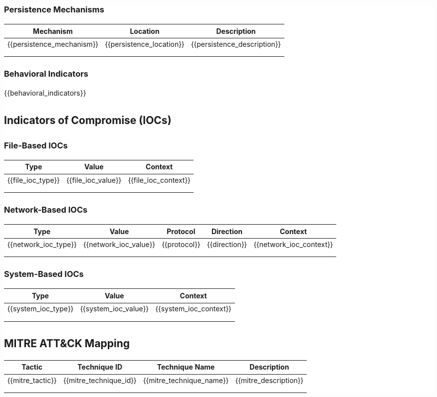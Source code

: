 ### Persistence Mechanisms

| Mechanism | Location | Description |
|-----------|----------|-------------|
| {{persistence_mechanism}} | {{persistence_location}} | {{persistence_description}} |
| | | |
| | | |

### Behavioral Indicators

{{behavioral_indicators}}

## Indicators of Compromise (IOCs)

### File-Based IOCs

| Type | Value | Context |
|------|-------|---------|
| {{file_ioc_type}} | {{file_ioc_value}} | {{file_ioc_context}} |
| | | |
| | | |

### Network-Based IOCs

| Type | Value | Protocol | Direction | Context |
|------|-------|----------|-----------|---------|
| {{network_ioc_type}} | {{network_ioc_value}} | {{protocol}} | {{direction}} | {{network_ioc_context}} |
| | | | | |
| | | | | |

### System-Based IOCs

| Type | Value | Context |
|------|-------|---------|
| {{system_ioc_type}} | {{system_ioc_value}} | {{system_ioc_context}} |
| | | |
| | | |

## MITRE ATT&CK Mapping

| Tactic | Technique ID | Technique Name | Description |
|--------|------------|----------------|-------------|
| {{mitre_tactic}} | {{mitre_technique_id}} | {{mitre_technique_name}} | {{mitre_description}} |
| | | | |
| | | | |
